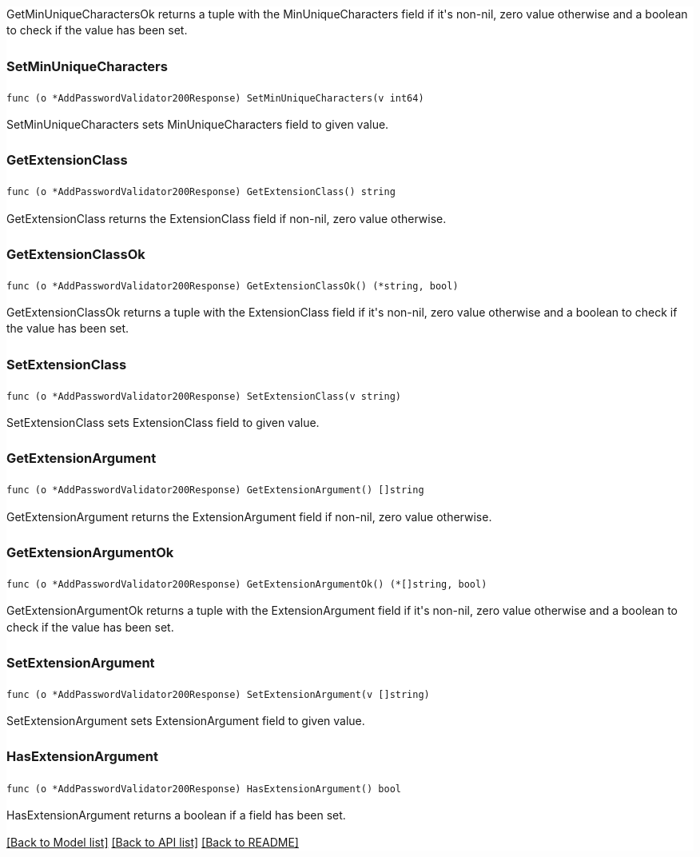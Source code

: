 GetMinUniqueCharactersOk returns a tuple with the MinUniqueCharacters field if it's non-nil, zero value otherwise
and a boolean to check if the value has been set.

### SetMinUniqueCharacters

`func (o *AddPasswordValidator200Response) SetMinUniqueCharacters(v int64)`

SetMinUniqueCharacters sets MinUniqueCharacters field to given value.


### GetExtensionClass

`func (o *AddPasswordValidator200Response) GetExtensionClass() string`

GetExtensionClass returns the ExtensionClass field if non-nil, zero value otherwise.

### GetExtensionClassOk

`func (o *AddPasswordValidator200Response) GetExtensionClassOk() (*string, bool)`

GetExtensionClassOk returns a tuple with the ExtensionClass field if it's non-nil, zero value otherwise
and a boolean to check if the value has been set.

### SetExtensionClass

`func (o *AddPasswordValidator200Response) SetExtensionClass(v string)`

SetExtensionClass sets ExtensionClass field to given value.


### GetExtensionArgument

`func (o *AddPasswordValidator200Response) GetExtensionArgument() []string`

GetExtensionArgument returns the ExtensionArgument field if non-nil, zero value otherwise.

### GetExtensionArgumentOk

`func (o *AddPasswordValidator200Response) GetExtensionArgumentOk() (*[]string, bool)`

GetExtensionArgumentOk returns a tuple with the ExtensionArgument field if it's non-nil, zero value otherwise
and a boolean to check if the value has been set.

### SetExtensionArgument

`func (o *AddPasswordValidator200Response) SetExtensionArgument(v []string)`

SetExtensionArgument sets ExtensionArgument field to given value.

### HasExtensionArgument

`func (o *AddPasswordValidator200Response) HasExtensionArgument() bool`

HasExtensionArgument returns a boolean if a field has been set.


[[Back to Model list]](../README.md#documentation-for-models) [[Back to API list]](../README.md#documentation-for-api-endpoints) [[Back to README]](../README.md)



